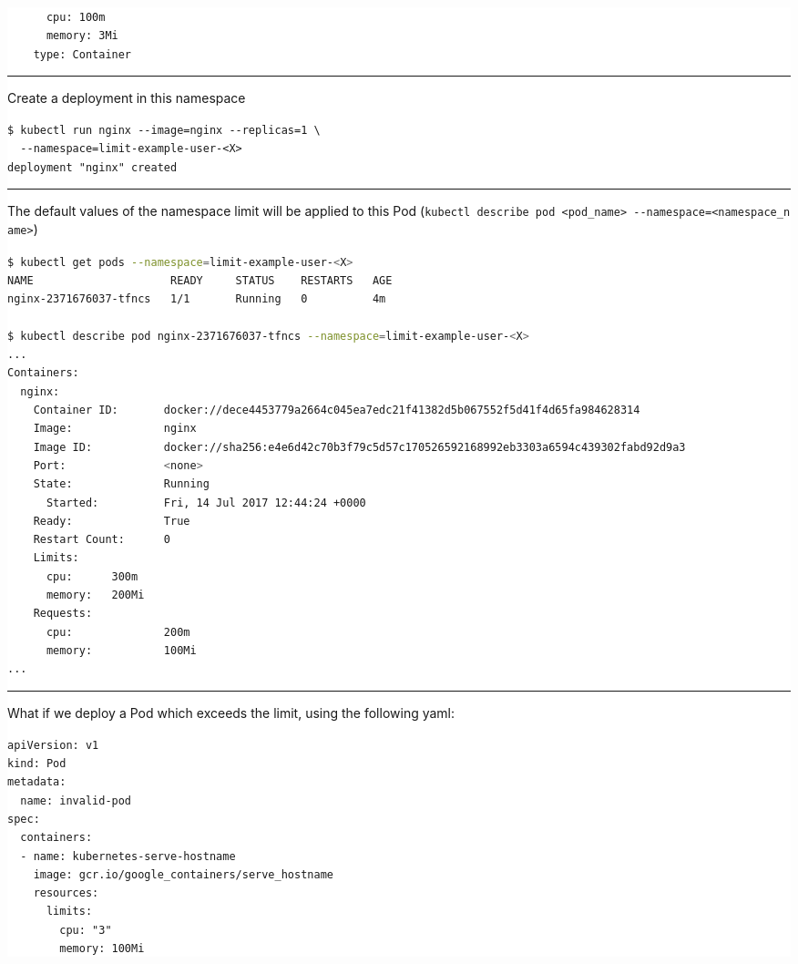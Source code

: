 ```
      cpu: 100m
      memory: 3Mi
    type: Container
```

---

Create a deployment in this namespace

```
$ kubectl run nginx --image=nginx --replicas=1 \
  --namespace=limit-example-user-<X>
deployment "nginx" created
```

---

The default values of the namespace limit will be applied to this Pod
(`kubectl describe pod <pod_name> --namespace=<namespace_name>`)
```bash
$ kubectl get pods --namespace=limit-example-user-<X>
NAME                     READY     STATUS    RESTARTS   AGE
nginx-2371676037-tfncs   1/1       Running   0          4m

$ kubectl describe pod nginx-2371676037-tfncs --namespace=limit-example-user-<X>  
...
Containers:
  nginx:
    Container ID:       docker://dece4453779a2664c045ea7edc21f41382d5b067552f5d41f4d65fa984628314
    Image:              nginx
    Image ID:           docker://sha256:e4e6d42c70b3f79c5d57c170526592168992eb3303a6594c439302fabd92d9a3
    Port:               <none>
    State:              Running
      Started:          Fri, 14 Jul 2017 12:44:24 +0000
    Ready:              True
    Restart Count:      0
    Limits:
      cpu:      300m
      memory:   200Mi
    Requests:
      cpu:              200m
      memory:           100Mi
...
```

---

What if we deploy a Pod which exceeds the limit, using the following yaml:

```
apiVersion: v1
kind: Pod
metadata:
  name: invalid-pod
spec:
  containers:
  - name: kubernetes-serve-hostname
    image: gcr.io/google_containers/serve_hostname
    resources:
      limits:
        cpu: "3"
        memory: 100Mi
```
